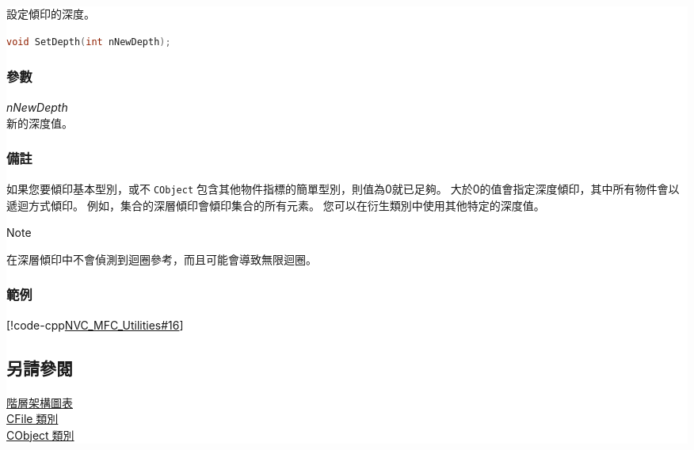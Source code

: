 設定傾印的深度。

```cpp
void SetDepth(int nNewDepth);
```

### <a name="parameters"></a>參數

*nNewDepth*<br/>
新的深度值。

### <a name="remarks"></a>備註

如果您要傾印基本型別，或不 `CObject` 包含其他物件指標的簡單型別，則值為0就已足夠。 大於0的值會指定深度傾印，其中所有物件會以遞迴方式傾印。 例如，集合的深層傾印會傾印集合的所有元素。 您可以在衍生類別中使用其他特定的深度值。

> [!NOTE]
> 在深層傾印中不會偵測到迴圈參考，而且可能會導致無限迴圈。

### <a name="example"></a>範例

[!code-cpp[NVC_MFC_Utilities#16](../../mfc/codesnippet/cpp/cdumpcontext-class_6.cpp)]

## <a name="see-also"></a>另請參閱

[階層架構圖表](../../mfc/hierarchy-chart.md)<br/>
[CFile 類別](../../mfc/reference/cfile-class.md)<br/>
[CObject 類別](../../mfc/reference/cobject-class.md)
